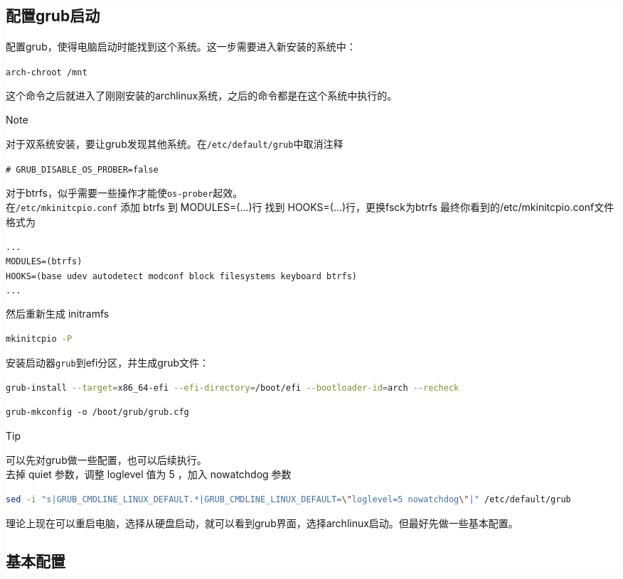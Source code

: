 ## 配置grub启动

配置grub，使得电脑启动时能找到这个系统。这一步需要进入新安装的系统中：

```
arch-chroot /mnt
```

这个命令之后就进入了刚刚安装的archlinux系统，之后的命令都是在这个系统中执行的。

> [!note]
> 对于双系统安装，要让grub发现其他系统。在`/etc/default/grub`中取消注释
>
> ```
> # GRUB_DISABLE_OS_PROBER=false
> ```
>
> 对于btrfs，似乎需要一些操作才能使`os-prober`起效。  
> 在`/etc/mkinitcpio.conf` 添加 btrfs 到 MODULES=(...)行 找到 HOOKS=(...)行，更换fsck为btrfs 最终你看到的/etc/mkinitcpio.conf文件格式为
>
> ```text
> ...
> MODULES=(btrfs)
> HOOKS=(base udev autodetect modconf block filesystems keyboard btrfs)
> ...
> ```
>
> 然后重新生成 initramfs
>
> ```sh
> mkinitcpio -P
> ```

安装启动器`grub`到efi分区，并生成grub文件：

```sh
grub-install --target=x86_64-efi --efi-directory=/boot/efi --bootloader-id=arch --recheck
```

```
grub-mkconfig -o /boot/grub/grub.cfg
```

> [!tip]
> 可以先对grub做一些配置，也可以后续执行。  
> 去掉 quiet 参数，调整 loglevel 值为 5 ，加入 nowatchdog 参数
>
> ```sh
> sed -i "s|GRUB_CMDLINE_LINUX_DEFAULT.*|GRUB_CMDLINE_LINUX_DEFAULT=\"loglevel=5 nowatchdog\"|" /etc/default/grub
> ```

理论上现在可以重启电脑，选择从硬盘启动，就可以看到grub界面，选择archlinux启动。但最好先做一些基本配置。

## 基本配置

